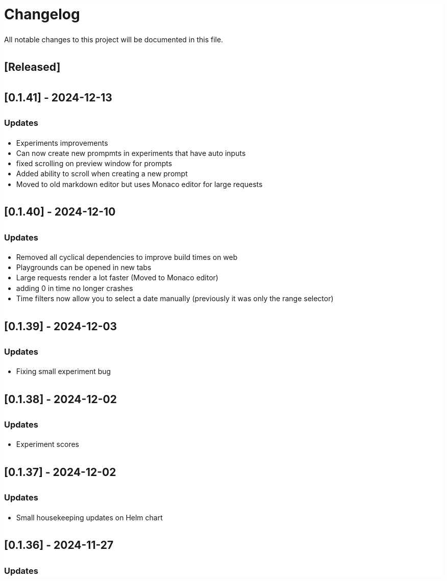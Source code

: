 # Changelog

All notable changes to this project will be documented in this file.

## [Released]

## [0.1.41] - 2024-12-13

### Updates

- Experiments improvements
- Can now create new prompmts in experiments that have auto inputs
- fixed scrolling on preview window for prompts
- Added ability to scroll when creating a new prompt
- Moved to old markdown editor but uses Monaco editor for large requests

## [0.1.40] - 2024-12-10

### Updates

- Removed all cyclical dependencies to improve build times on web
- Playgrounds can be opened in new tabs
- Large requests render a lot faster (Moved to Monaco editor)
- adding 0 in time no longer crashes
- Time filters now allow you to select a date manually (previously it was only the range selector)

## [0.1.39] - 2024-12-03

### Updates

- Fixing small experiment bug

## [0.1.38] - 2024-12-02

### Updates

- Experiment scores

## [0.1.37] - 2024-12-02

### Updates

- Small housekeeping updates on Helm chart

## [0.1.36] - 2024-11-27

### Updates
